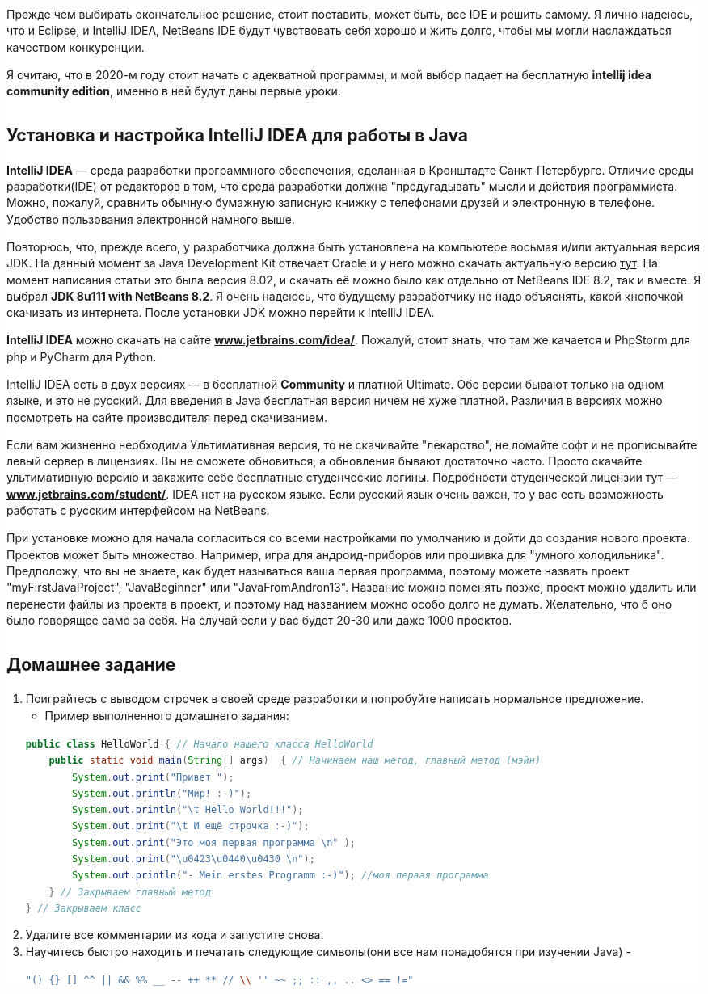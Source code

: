 Прежде чем выбирать окончательное решение, стоит поставить, может быть, все IDE и решить самому. Я лично надеюсь, что и Eclipse, и IntelliJ IDEA, NetBeans IDE будут чувствовать себя хорошо и жить долго, чтобы мы могли наслаждаться качеством конкуренции.

Я считаю, что в 2020-м году стоит начать с адекватной программы, и мой выбор падает на бесплатную **intellij idea community edition**, именно в ней будут даны первые уроки.

## Установка и настройка IntelliJ IDEA для работы в Java

**IntelliJ IDEA** — среда разработки программного обеспечения, сделанная в ~~Кронштадте~~ Санкт-Петербурге. Отличие среды разработки(IDE) от редакторов в том, что среда разработки должна "предугадывать" мысли и действия программиста. Можно, пожалуй, сравнить обычную бумажную записную книжку с телефонами друзей и электронную в телефоне. Удобство пользования электронной намного выше.

Повторюсь, что, прежде всего, у разработчика должна быть установлена на компьютере восьмая и/или актуальная версия JDK. На данный момент за Java Development Kit отвечает Oracle и у него можно скачать актуальную версию [тут](http://www.oracle.com/technetwork/java/javase/downloads/index.html). На момент написания статьи это была версия 8.02, и скачать её можно было как отдельно от NetBeans IDE 8.2, так и вместе. Я выбрал **JDK 8u111 with NetBeans 8.2**. Я очень надеюсь, что будущему разработчику не надо объяснять, какой кнопочкой скачивать из интернета. После установки JDK можно перейти к IntelliJ IDEA.

**IntelliJ IDEA** можно скачать на сайте **www.jetbrains.com/idea/**. Пожалуй, стоит знать, что там же качается и PhpStorm для php и PyCharm для Python.

IntelliJ IDEA есть в двух версиях — в бесплатной **Community** и платной Ultimate. Обе версии бывают только на одном языке, и это не русский. Для введения в Java бесплатная версия ничем не хуже платной. Различия в версиях можно посмотреть на сайте производителя перед скачиванием.

Если вам жизненно необходима Ультимативная версия, то не скачивайте "лекарство", не ломайте софт и не прописывайте левый сервер в лицензиях. Вы не сможете обновиться, а обновления бывают достаточно часто. Просто скачайте ультимативную версию и закажите себе бесплатные студенческие логины. Подробности студенческой лицензии тут — **www.jetbrains.com/student/**. IDEA нет на русском языке. Если русский язык очень важен, то у вас есть возможность работать с русским интерфейсом на NetBeans.

При установке можно для начала согласиться со всеми настройками по умолчанию и дойти до создания нового проекта. Проектов может быть множество. Например, игра для андроид-приборов или прошивка для "умного холодильника". Предположу, что вы не знаете, как будет называться ваша первая программа, поэтому можете назвать проект "myFirstJavaProject", "JavaBeginner" или "JavaFromAndron13". Название можно поменять позже, проект можно удалить или перенести файлы из проекта в проект, и поэтому над названием можно особо долго не думать. Желательно, что б оно было говорящее само за себя. На случай если у вас будет 20-30 или даже 1000 проектов.

## Домашнее задание

1. Поиграйтесь с выводом строчек в своей среде разработки и попробуйте написать нормальное предложение.
    - Пример выполненного домашнего задания:
    ```Java
    public class HelloWorld { // Начало нашего класса HelloWorld
        public static void main(String[] args)  { // Начинаем наш метод, главный метод (мэйн)
            System.out.print("Привет ");
            System.out.println("Мир! :-)");
            System.out.println("\t Hello World!!!");
            System.out.print("\t И ещё строчка :-)");
            System.out.print("Это моя первая программа \n" );
            System.out.print("\u0423\u0440\u0430 \n");
            System.out.println("- Mein erstes Programm :-)"); //моя первая программа
        } // Закрываем главный метод
    } // Закрываем класс
    ```
2. Удалите все комментарии из кода и запустите снова.
3. Научитесь быстро находить и печатать следующие символы(они все нам понадобятся при изучении Java) - 
    ```bash
    "() {} [] ^^ || && %% __ -- ++ ** // \\ '' ~~ ;; :: ,, .. <> == !="